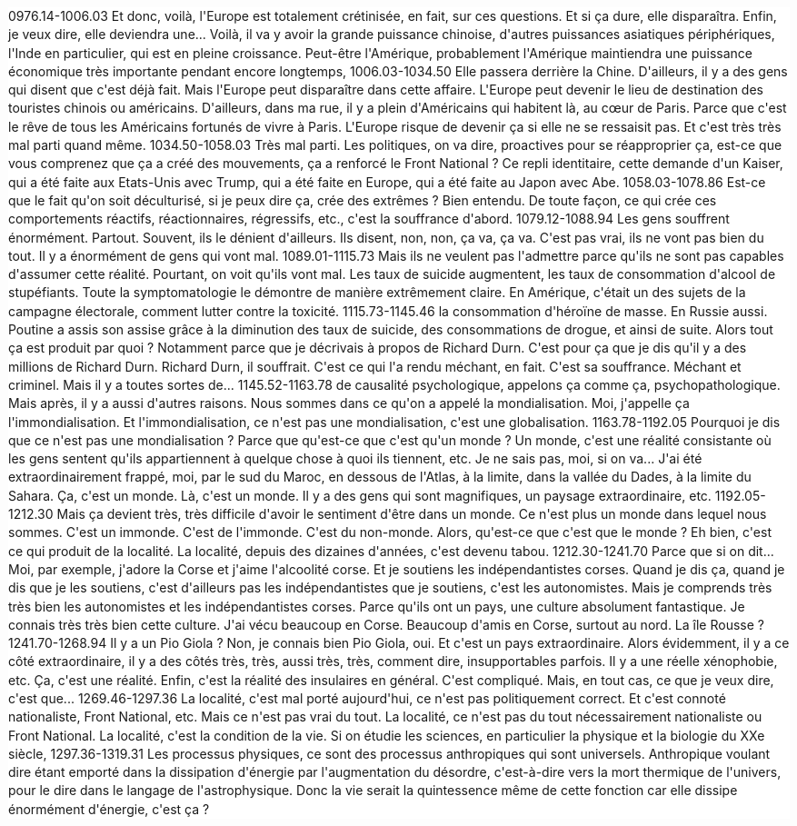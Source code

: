 0976.14-1006.03   Et donc, voilà, l'Europe est totalement crétinisée, en fait, sur ces questions. Et si ça dure, elle disparaîtra. Enfin, je veux dire, elle deviendra une... Voilà, il va y avoir la grande puissance chinoise, d'autres puissances asiatiques périphériques, l'Inde en particulier, qui est en pleine croissance. Peut-être l'Amérique, probablement l'Amérique maintiendra une puissance économique très importante pendant encore longtemps,
1006.03-1034.50   Elle passera derrière la Chine. D'ailleurs, il y a des gens qui disent que c'est déjà fait. Mais l'Europe peut disparaître dans cette affaire. L'Europe peut devenir le lieu de destination des touristes chinois ou américains. D'ailleurs, dans ma rue, il y a plein d'Américains qui habitent là, au cœur de Paris. Parce que c'est le rêve de tous les Américains fortunés de vivre à Paris. L'Europe risque de devenir ça si elle ne se ressaisit pas. Et c'est très très mal parti quand même.
1034.50-1058.03   Très mal parti. Les politiques, on va dire, proactives pour se réapproprier ça, est-ce que vous comprenez que ça a créé des mouvements, ça a renforcé le Front National ? Ce repli identitaire, cette demande d'un Kaiser, qui a été faite aux Etats-Unis avec Trump, qui a été faite en Europe, qui a été faite au Japon avec Abe.
1058.03-1078.86   Est-ce que le fait qu'on soit déculturisé, si je peux dire ça, crée des extrêmes ? Bien entendu. De toute façon, ce qui crée ces comportements réactifs, réactionnaires, régressifs, etc., c'est la souffrance d'abord.
1079.12-1088.94   Les gens souffrent énormément. Partout. Souvent, ils le dénient d'ailleurs. Ils disent, non, non, ça va, ça va. C'est pas vrai, ils ne vont pas bien du tout. Il y a énormément de gens qui vont mal.
1089.01-1115.73   Mais ils ne veulent pas l'admettre parce qu'ils ne sont pas capables d'assumer cette réalité. Pourtant, on voit qu'ils vont mal. Les taux de suicide augmentent, les taux de consommation d'alcool de stupéfiants. Toute la symptomatologie le démontre de manière extrêmement claire. En Amérique, c'était un des sujets de la campagne électorale, comment lutter contre la toxicité.
1115.73-1145.46   la consommation d'héroïne de masse. En Russie aussi. Poutine a assis son assise grâce à la diminution des taux de suicide, des consommations de drogue, et ainsi de suite. Alors tout ça est produit par quoi ? Notamment parce que je décrivais à propos de Richard Durn. C'est pour ça que je dis qu'il y a des millions de Richard Durn. Richard Durn, il souffrait. C'est ce qui l'a rendu méchant, en fait. C'est sa souffrance. Méchant et criminel. Mais il y a toutes sortes de...
1145.52-1163.78   de causalité psychologique, appelons ça comme ça, psychopathologique. Mais après, il y a aussi d'autres raisons. Nous sommes dans ce qu'on a appelé la mondialisation. Moi, j'appelle ça l'immondialisation. Et l'immondialisation, ce n'est pas une mondialisation, c'est une globalisation.
1163.78-1192.05   Pourquoi je dis que ce n'est pas une mondialisation ? Parce que qu'est-ce que c'est qu'un monde ? Un monde, c'est une réalité consistante où les gens sentent qu'ils appartiennent à quelque chose à quoi ils tiennent, etc. Je ne sais pas, moi, si on va... J'ai été extraordinairement frappé, moi, par le sud du Maroc, en dessous de l'Atlas, à la limite, dans la vallée du Dades, à la limite du Sahara. Ça, c'est un monde. Là, c'est un monde. Il y a des gens qui sont magnifiques, un paysage extraordinaire, etc.
1192.05-1212.30   Mais ça devient très, très difficile d'avoir le sentiment d'être dans un monde. Ce n'est plus un monde dans lequel nous sommes. C'est un immonde. C'est de l'immonde. C'est du non-monde. Alors, qu'est-ce que c'est que le monde ? Eh bien, c'est ce qui produit de la localité. La localité, depuis des dizaines d'années, c'est devenu tabou.
1212.30-1241.70   Parce que si on dit... Moi, par exemple, j'adore la Corse et j'aime l'alcoolité corse. Et je soutiens les indépendantistes corses. Quand je dis ça, quand je dis que je les soutiens, c'est d'ailleurs pas les indépendantistes que je soutiens, c'est les autonomistes. Mais je comprends très très bien les autonomistes et les indépendantistes corses. Parce qu'ils ont un pays, une culture absolument fantastique. Je connais très très bien cette culture. J'ai vécu beaucoup en Corse. Beaucoup d'amis en Corse, surtout au nord. La île Rousse ?
1241.70-1268.94   Il y a un Pio Giola ? Non, je connais bien Pio Giola, oui. Et c'est un pays extraordinaire. Alors évidemment, il y a ce côté extraordinaire, il y a des côtés très, très, aussi très, très, comment dire, insupportables parfois. Il y a une réelle xénophobie, etc. Ça, c'est une réalité. Enfin, c'est la réalité des insulaires en général. C'est compliqué. Mais, en tout cas, ce que je veux dire, c'est que...
1269.46-1297.36   La localité, c'est mal porté aujourd'hui, ce n'est pas politiquement correct. Et c'est connoté nationaliste, Front National, etc. Mais ce n'est pas vrai du tout. La localité, ce n'est pas du tout nécessairement nationaliste ou Front National. La localité, c'est la condition de la vie. Si on étudie les sciences, en particulier la physique et la biologie du XXe siècle,
1297.36-1319.31   Les processus physiques, ce sont des processus anthropiques qui sont universels. Anthropique voulant dire étant emporté dans la dissipation d'énergie par l'augmentation du désordre, c'est-à-dire vers la mort thermique de l'univers, pour le dire dans le langage de l'astrophysique. Donc la vie serait la quintessence même de cette fonction car elle dissipe énormément d'énergie, c'est ça ?